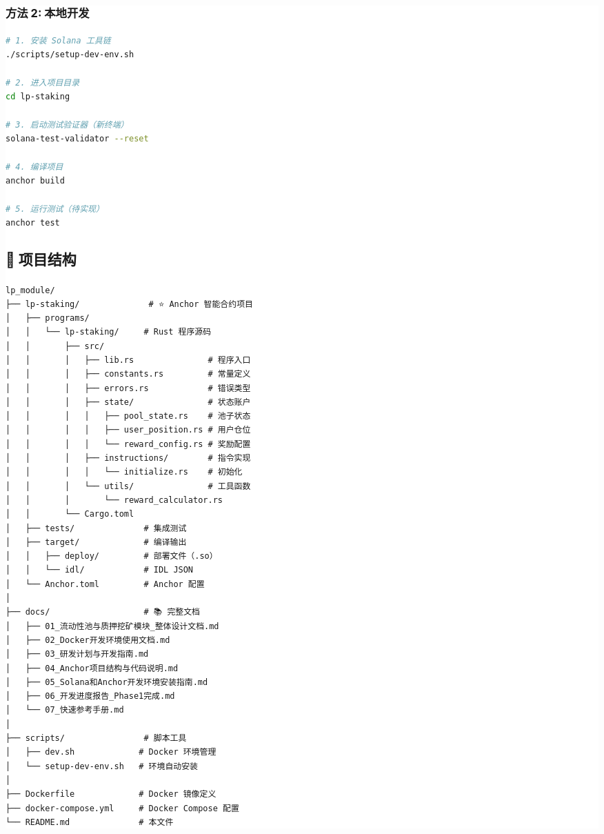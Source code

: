### 方法 2: 本地开发

```bash
# 1. 安装 Solana 工具链
./scripts/setup-dev-env.sh

# 2. 进入项目目录
cd lp-staking

# 3. 启动测试验证器（新终端）
solana-test-validator --reset

# 4. 编译项目
anchor build

# 5. 运行测试（待实现）
anchor test
```

## 📁 项目结构

```
lp_module/
├── lp-staking/              # ⭐ Anchor 智能合约项目
│   ├── programs/
│   │   └── lp-staking/     # Rust 程序源码
│   │       ├── src/
│   │       │   ├── lib.rs               # 程序入口
│   │       │   ├── constants.rs         # 常量定义
│   │       │   ├── errors.rs            # 错误类型
│   │       │   ├── state/               # 状态账户
│   │       │   │   ├── pool_state.rs    # 池子状态
│   │       │   │   ├── user_position.rs # 用户仓位
│   │       │   │   └── reward_config.rs # 奖励配置
│   │       │   ├── instructions/        # 指令实现
│   │       │   │   └── initialize.rs    # 初始化
│   │       │   └── utils/               # 工具函数
│   │       │       └── reward_calculator.rs
│   │       └── Cargo.toml
│   ├── tests/              # 集成测试
│   ├── target/             # 编译输出
│   │   ├── deploy/         # 部署文件（.so）
│   │   └── idl/            # IDL JSON
│   └── Anchor.toml         # Anchor 配置
│
├── docs/                   # 📚 完整文档
│   ├── 01_流动性池与质押挖矿模块_整体设计文档.md
│   ├── 02_Docker开发环境使用文档.md
│   ├── 03_研发计划与开发指南.md
│   ├── 04_Anchor项目结构与代码说明.md
│   ├── 05_Solana和Anchor开发环境安装指南.md
│   ├── 06_开发进度报告_Phase1完成.md
│   └── 07_快速参考手册.md
│
├── scripts/                # 脚本工具
│   ├── dev.sh             # Docker 环境管理
│   └── setup-dev-env.sh   # 环境自动安装
│
├── Dockerfile             # Docker 镜像定义
├── docker-compose.yml     # Docker Compose 配置
└── README.md              # 本文件
```
